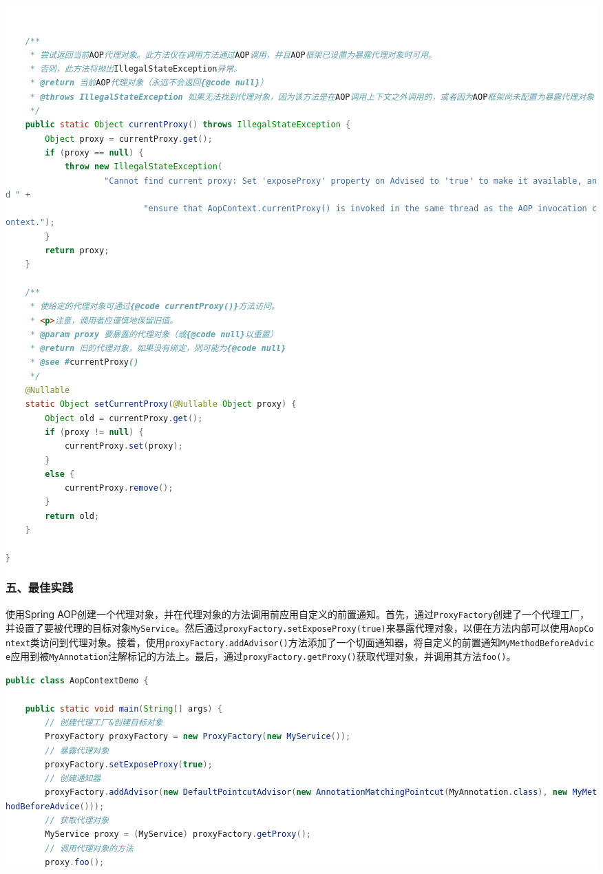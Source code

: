 ```java


	/**
	 * 尝试返回当前AOP代理对象。此方法仅在调用方法通过AOP调用，并且AOP框架已设置为暴露代理对象时可用。
	 * 否则，此方法将抛出IllegalStateException异常。
	 * @return 当前AOP代理对象（永远不会返回{@code null}）
	 * @throws IllegalStateException 如果无法找到代理对象，因为该方法是在AOP调用上下文之外调用的，或者因为AOP框架尚未配置为暴露代理对象
	 */
	public static Object currentProxy() throws IllegalStateException {
		Object proxy = currentProxy.get();
		if (proxy == null) {
			throw new IllegalStateException(
					"Cannot find current proxy: Set 'exposeProxy' property on Advised to 'true' to make it available, and " +
							"ensure that AopContext.currentProxy() is invoked in the same thread as the AOP invocation context.");
		}
		return proxy;
	}

	/**
	 * 使给定的代理对象可通过{@code currentProxy()}方法访问。
	 * <p>注意，调用者应谨慎地保留旧值。
	 * @param proxy 要暴露的代理对象（或{@code null}以重置）
	 * @return 旧的代理对象，如果没有绑定，则可能为{@code null}
	 * @see #currentProxy()
	 */
	@Nullable
	static Object setCurrentProxy(@Nullable Object proxy) {
		Object old = currentProxy.get();
		if (proxy != null) {
			currentProxy.set(proxy);
		}
		else {
			currentProxy.remove();
		}
		return old;
	}

}
```

### 五、最佳实践

使用Spring AOP创建一个代理对象，并在代理对象的方法调用前应用自定义的前置通知。首先，通过`ProxyFactory`创建了一个代理工厂，并设置了要被代理的目标对象`MyService`。然后通过`proxyFactory.setExposeProxy(true)`来暴露代理对象，以便在方法内部可以使用`AopContext`类访问到代理对象。接着，使用`proxyFactory.addAdvisor()`方法添加了一个切面通知器，将自定义的前置通知`MyMethodBeforeAdvice`应用到被`MyAnnotation`注解标记的方法上。最后，通过`proxyFactory.getProxy()`获取代理对象，并调用其方法`foo()`。

```java
public class AopContextDemo {

    public static void main(String[] args) {
        // 创建代理工厂&创建目标对象
        ProxyFactory proxyFactory = new ProxyFactory(new MyService());
        // 暴露代理对象
        proxyFactory.setExposeProxy(true);
        // 创建通知器
        proxyFactory.addAdvisor(new DefaultPointcutAdvisor(new AnnotationMatchingPointcut(MyAnnotation.class), new MyMethodBeforeAdvice()));
        // 获取代理对象
        MyService proxy = (MyService) proxyFactory.getProxy();
        // 调用代理对象的方法
        proxy.foo();
```
